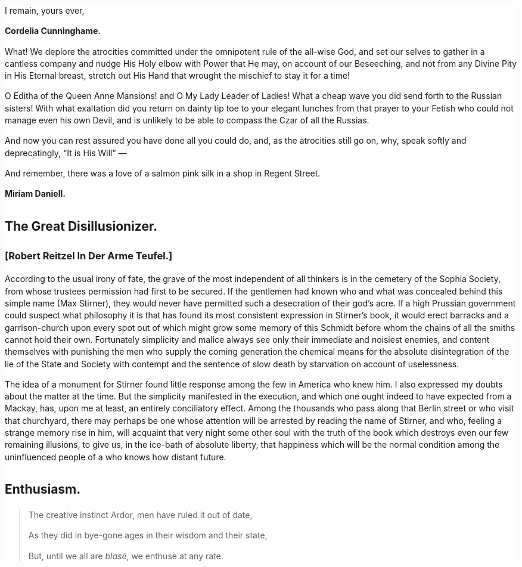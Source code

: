I remain, yours ever,

**Cordelia Cunninghame.**

What! We deplore the atrocities committed under the omnipotent rule of the all-wise God, and set our selves to gather in a cantless company and nudge His Holy elbow with Power that He may, on account of our Beseeching, and not from any Divine Pity in His Eternal breast, stretch out His Hand that wrought the mischief to stay it for a time!

O Editha of the Queen Anne Mansions! and O My Lady Leader of Ladies! What a cheap wave you did send forth to the Russian sisters! With what exaltation did you return on dainty tip toe to your elegant lunches from that prayer to your Fetish who could not manage even his own Devil, and is unlikely to be able to compass the Czar of all the Russias.

And now you can rest assured you have done all you could do, and, as the atrocities still go on, why, speak softly and deprecatingly, “It is His Will” —

And remember, there was a love of a salmon pink silk in a shop in Regent Street.

**Miriam Daniell.**

## The Great Disillusionizer.

### [Robert Reitzel In Der Arme Teufel.]

According to the usual irony of fate, the grave of the most independent of all thinkers is in the cemetery of the Sophia Society, from whose trustees permission had first to be secured. If the gentlemen had known who and what was concealed behind this simple name (Max Stirner), they would never have permitted such a desecration of their god’s acre. If a high Prussian government could suspect what philosophy it is that has found its most consistent expression in Stirner’s book, it would erect barracks and a garrison-church upon every spot out of which might grow some memory of this Schmidt before whom the chains of all the smiths cannot hold their own. Fortunately simplicity and malice always see only their immediate and noisiest enemies, and content themselves with punishing the men who supply the coming generation the chemical means for the absolute disintegration of the lie of the State and Society with contempt and the sentence of slow death by starvation on account of uselessness.

The idea of a monument for Stirner found little response among the few in America who knew him. I also expressed my doubts about the matter at the time. But the simplicity manifested in the execution, and which one ought indeed to have expected from a Mackay, has, upon me at least, an entirely conciliatory effect. Among the thousands who pass along that Berlin street or who visit that churchyard, there may perhaps be one whose attention will be arrested by reading the name of Stirner, and who, feeling a strange memory rise in him, will acquaint that very night some other soul with the truth of the book which destroys even our few remaining illusions, to give us, in the ice-bath of absolute liberty, that happiness which will be the normal condition among the uninfluenced people of a who knows how distant future.

## Enthusiasm.

> The creative instinct Ardor, men have ruled it out of date,
>
> As they did in bye-gone ages in their wisdom and their state,
>
> But, until we all are *blasé*, we enthuse at any rate.
